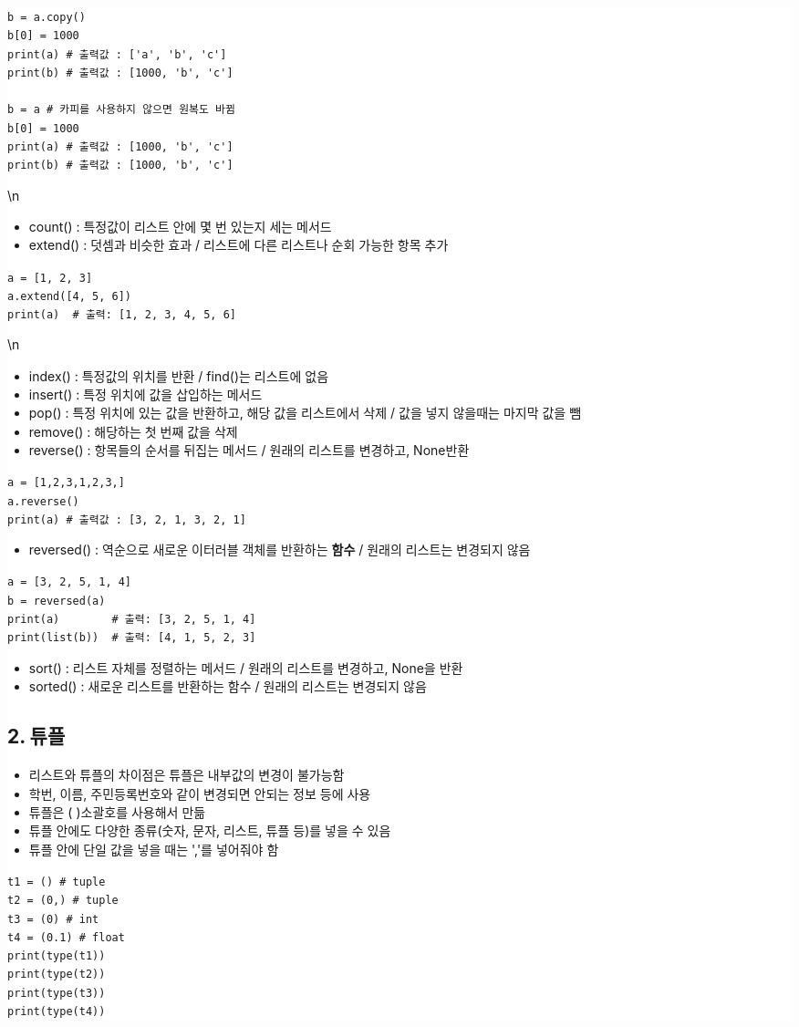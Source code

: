 ```
b = a.copy()
b[0] = 1000
print(a) # 출력값 : ['a', 'b', 'c']
print(b) # 출력값 : [1000, 'b', 'c']

b = a # 카피를 사용하지 않으면 원복도 바뀜
b[0] = 1000
print(a) # 출력값 : [1000, 'b', 'c']
print(b) # 출력값 : [1000, 'b', 'c']
```
\n
* count() : 특정값이 리스트 안에 몇 번 있는지 세는 메서드
* extend() : 덧셈과 비슷한 효과 / 리스트에 다른 리스트나 순회 가능한 항목 추가
```
a = [1, 2, 3]
a.extend([4, 5, 6])
print(a)  # 출력: [1, 2, 3, 4, 5, 6]
```
\n
* index() : 특정값의 위치를 반환 / find()는 리스트에 없음
* insert() : 특정 위치에 값을 삽입하는 메서드
* pop() : 특정 위치에 있는 값을 반환하고, 해당 값을 리스트에서 삭제 / 값을 넣지 않을때는 마지막 값을 뺌
* remove() : 해당하는 첫 번째 값을 삭제
* reverse() : 항목들의 순서를 뒤집는 메서드 / 원래의 리스트를 변경하고, None반환
```
a = [1,2,3,1,2,3,]
a.reverse()
print(a) # 출력값 : [3, 2, 1, 3, 2, 1]
```
* reversed() : 역순으로 새로운 이터러블 객체를 반환하는 **함수** / 원래의 리스트는 변경되지 않음
```
a = [3, 2, 5, 1, 4]
b = reversed(a)
print(a)        # 출력: [3, 2, 5, 1, 4]
print(list(b))  # 출력: [4, 1, 5, 2, 3]
```
* sort() : 리스트 자체를 정렬하는 메서드 / 원래의 리스트를 변경하고,  None을 반환
* sorted() : 새로운 리스트를 반환하는 함수 / 원래의 리스트는 변경되지 않음
## 2. 튜플
* 리스트와 튜플의 차이점은 튜플은 내부값의 변경이 불가능함
* 학번, 이름, 주민등록번호와 같이 변경되면 안되는 정보 등에 사용
* 튜플은 ( )소괄호를 사용해서 만듦
* 튜플 안에도 다양한 종류(숫자, 문자, 리스트, 튜플 등)를 넣을 수 있음
* 튜플 안에 단일 값을 넣을 때는 ','를 넣어줘야 함
```
t1 = () # tuple
t2 = (0,) # tuple
t3 = (0) # int
t4 = (0.1) # float
print(type(t1))
print(type(t2))
print(type(t3))
print(type(t4))
```
